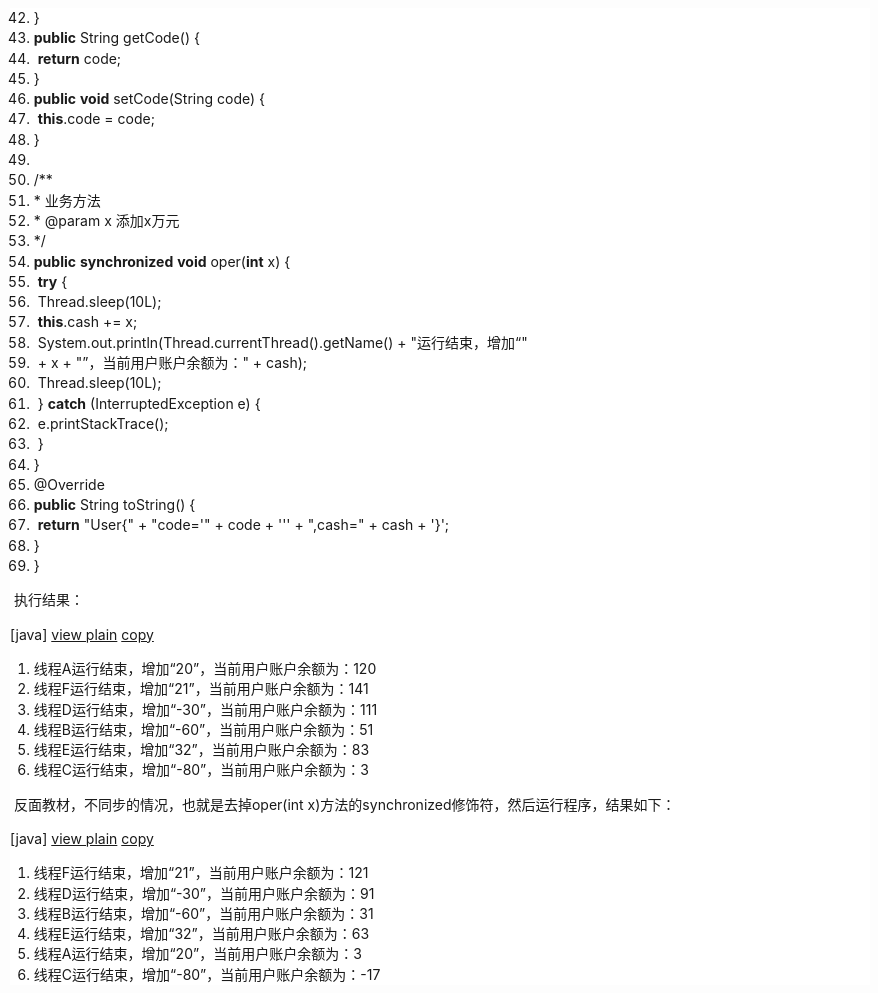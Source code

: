 42.   } 
43.   **public** String getCode() { 
44. ​    **return** code; 
45.   } 
46.   **public** **void** setCode(String code) { 
47. ​    **this**.code = code; 
48.   } 
49.   
50.   /** 
51.    \* 业务方法 
52.    \* @param x 添加x万元 
53.    */ 
54.   **public** **synchronized** **void** oper(**int** x) { 
55. ​    **try** { 
56. ​      Thread.sleep(10L); 
57. ​      **this**.cash += x; 
58. ​      System.out.println(Thread.currentThread().getName() + "运行结束，增加“" 
59. ​         \+ x + "”，当前用户账户余额为：" + cash); 
60. ​      Thread.sleep(10L); 
61. ​    } **catch** (InterruptedException e) { 
62. ​      e.printStackTrace(); 
63. ​    } 
64.   } 
65.   @Override 
66.   **public** String toString() { 
67. ​    **return** "User{" + "code='" + code + '\'' + ",cash=" + cash + '}'; 
68.   } 
69. } 



​    执行结果：



[java] [view plain](http://blog.csdn.net/cuigx1991/article/details/48219741#) [copy](http://blog.csdn.net/cuigx1991/article/details/48219741#)



1. 线程A运行结束，增加“20”，当前用户账户余额为：120 
2. 线程F运行结束，增加“21”，当前用户账户余额为：141 
3. 线程D运行结束，增加“-30”，当前用户账户余额为：111 
4. 线程B运行结束，增加“-60”，当前用户账户余额为：51 
5. 线程E运行结束，增加“32”，当前用户账户余额为：83 
6. 线程C运行结束，增加“-80”，当前用户账户余额为：3 



​    反面教材，不同步的情况，也就是去掉oper(int x)方法的synchronized修饰符，然后运行程序，结果如下：



[java] [view plain](http://blog.csdn.net/cuigx1991/article/details/48219741#) [copy](http://blog.csdn.net/cuigx1991/article/details/48219741#)



1. 线程F运行结束，增加“21”，当前用户账户余额为：121 
2. 线程D运行结束，增加“-30”，当前用户账户余额为：91 
3. 线程B运行结束，增加“-60”，当前用户账户余额为：31 
4. 线程E运行结束，增加“32”，当前用户账户余额为：63 
5. 线程A运行结束，增加“20”，当前用户账户余额为：3 
6. 线程C运行结束，增加“-80”，当前用户账户余额为：-17 
